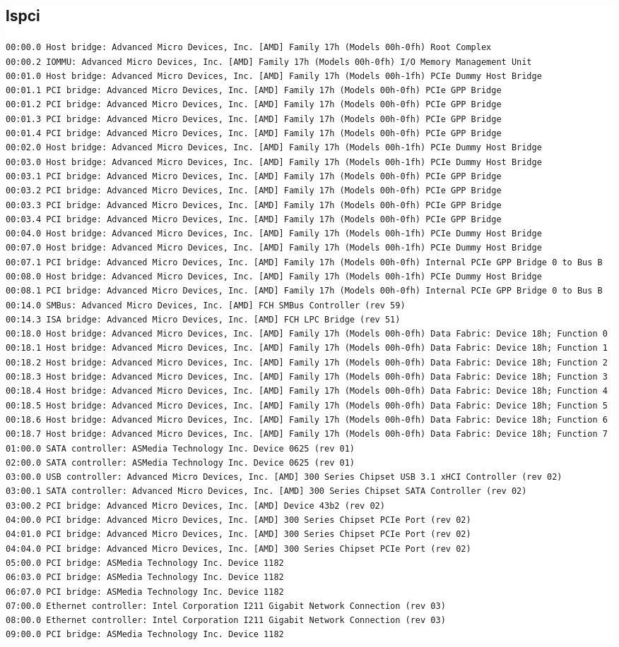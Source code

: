 ## lspci

    00:00.0 Host bridge: Advanced Micro Devices, Inc. [AMD] Family 17h (Models 00h-0fh) Root Complex
    00:00.2 IOMMU: Advanced Micro Devices, Inc. [AMD] Family 17h (Models 00h-0fh) I/O Memory Management Unit
    00:01.0 Host bridge: Advanced Micro Devices, Inc. [AMD] Family 17h (Models 00h-1fh) PCIe Dummy Host Bridge
    00:01.1 PCI bridge: Advanced Micro Devices, Inc. [AMD] Family 17h (Models 00h-0fh) PCIe GPP Bridge
    00:01.2 PCI bridge: Advanced Micro Devices, Inc. [AMD] Family 17h (Models 00h-0fh) PCIe GPP Bridge
    00:01.3 PCI bridge: Advanced Micro Devices, Inc. [AMD] Family 17h (Models 00h-0fh) PCIe GPP Bridge
    00:01.4 PCI bridge: Advanced Micro Devices, Inc. [AMD] Family 17h (Models 00h-0fh) PCIe GPP Bridge
    00:02.0 Host bridge: Advanced Micro Devices, Inc. [AMD] Family 17h (Models 00h-1fh) PCIe Dummy Host Bridge
    00:03.0 Host bridge: Advanced Micro Devices, Inc. [AMD] Family 17h (Models 00h-1fh) PCIe Dummy Host Bridge
    00:03.1 PCI bridge: Advanced Micro Devices, Inc. [AMD] Family 17h (Models 00h-0fh) PCIe GPP Bridge
    00:03.2 PCI bridge: Advanced Micro Devices, Inc. [AMD] Family 17h (Models 00h-0fh) PCIe GPP Bridge
    00:03.3 PCI bridge: Advanced Micro Devices, Inc. [AMD] Family 17h (Models 00h-0fh) PCIe GPP Bridge
    00:03.4 PCI bridge: Advanced Micro Devices, Inc. [AMD] Family 17h (Models 00h-0fh) PCIe GPP Bridge
    00:04.0 Host bridge: Advanced Micro Devices, Inc. [AMD] Family 17h (Models 00h-1fh) PCIe Dummy Host Bridge
    00:07.0 Host bridge: Advanced Micro Devices, Inc. [AMD] Family 17h (Models 00h-1fh) PCIe Dummy Host Bridge
    00:07.1 PCI bridge: Advanced Micro Devices, Inc. [AMD] Family 17h (Models 00h-0fh) Internal PCIe GPP Bridge 0 to Bus B
    00:08.0 Host bridge: Advanced Micro Devices, Inc. [AMD] Family 17h (Models 00h-1fh) PCIe Dummy Host Bridge
    00:08.1 PCI bridge: Advanced Micro Devices, Inc. [AMD] Family 17h (Models 00h-0fh) Internal PCIe GPP Bridge 0 to Bus B
    00:14.0 SMBus: Advanced Micro Devices, Inc. [AMD] FCH SMBus Controller (rev 59)
    00:14.3 ISA bridge: Advanced Micro Devices, Inc. [AMD] FCH LPC Bridge (rev 51)
    00:18.0 Host bridge: Advanced Micro Devices, Inc. [AMD] Family 17h (Models 00h-0fh) Data Fabric: Device 18h; Function 0
    00:18.1 Host bridge: Advanced Micro Devices, Inc. [AMD] Family 17h (Models 00h-0fh) Data Fabric: Device 18h; Function 1
    00:18.2 Host bridge: Advanced Micro Devices, Inc. [AMD] Family 17h (Models 00h-0fh) Data Fabric: Device 18h; Function 2
    00:18.3 Host bridge: Advanced Micro Devices, Inc. [AMD] Family 17h (Models 00h-0fh) Data Fabric: Device 18h; Function 3
    00:18.4 Host bridge: Advanced Micro Devices, Inc. [AMD] Family 17h (Models 00h-0fh) Data Fabric: Device 18h; Function 4
    00:18.5 Host bridge: Advanced Micro Devices, Inc. [AMD] Family 17h (Models 00h-0fh) Data Fabric: Device 18h; Function 5
    00:18.6 Host bridge: Advanced Micro Devices, Inc. [AMD] Family 17h (Models 00h-0fh) Data Fabric: Device 18h; Function 6
    00:18.7 Host bridge: Advanced Micro Devices, Inc. [AMD] Family 17h (Models 00h-0fh) Data Fabric: Device 18h; Function 7
    01:00.0 SATA controller: ASMedia Technology Inc. Device 0625 (rev 01)
    02:00.0 SATA controller: ASMedia Technology Inc. Device 0625 (rev 01)
    03:00.0 USB controller: Advanced Micro Devices, Inc. [AMD] 300 Series Chipset USB 3.1 xHCI Controller (rev 02)
    03:00.1 SATA controller: Advanced Micro Devices, Inc. [AMD] 300 Series Chipset SATA Controller (rev 02)
    03:00.2 PCI bridge: Advanced Micro Devices, Inc. [AMD] Device 43b2 (rev 02)
    04:00.0 PCI bridge: Advanced Micro Devices, Inc. [AMD] 300 Series Chipset PCIe Port (rev 02)
    04:01.0 PCI bridge: Advanced Micro Devices, Inc. [AMD] 300 Series Chipset PCIe Port (rev 02)
    04:04.0 PCI bridge: Advanced Micro Devices, Inc. [AMD] 300 Series Chipset PCIe Port (rev 02)
    05:00.0 PCI bridge: ASMedia Technology Inc. Device 1182
    06:03.0 PCI bridge: ASMedia Technology Inc. Device 1182
    06:07.0 PCI bridge: ASMedia Technology Inc. Device 1182
    07:00.0 Ethernet controller: Intel Corporation I211 Gigabit Network Connection (rev 03)
    08:00.0 Ethernet controller: Intel Corporation I211 Gigabit Network Connection (rev 03)
    09:00.0 PCI bridge: ASMedia Technology Inc. Device 1182
